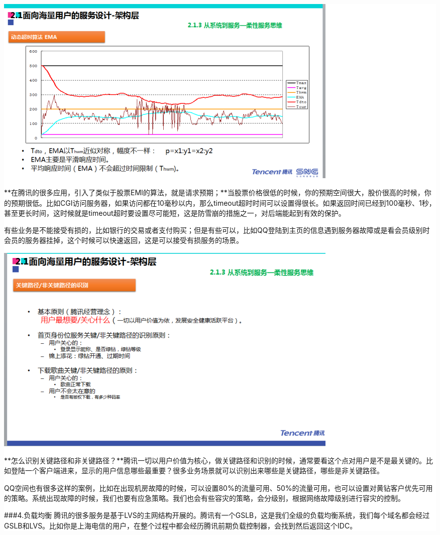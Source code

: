 ![](./img/QQ08.jpg)

**在腾讯的很多应用，引入了类似于股票EMI的算法，就是请求预期；**当股票价格很低的时候，你的预期空间很大，股价很高的时候，你的预期很低。比如CGI访问服务器，如果访问都在10毫秒以内，那么timeout超时时间可以设置得很长。如果返回时间已经到100毫秒、1秒，甚至更长时间，这时候就是timeout超时要设置尽可能短，这是防雪崩的措施之一，对后端能起到有效的保护。

有些业务是不能接受有损的，比如银行的交易或者支付购买；但是有些可以，比如QQ登陆到主页的信息遇到服务器故障或是看会员级别时会员的服务器挂掉，这个时候可以快速返回，这是可以接受有损服务的场景。

![](img/QQ09.jpg)  

**怎么识别关键路径和非关键路径？**腾讯一切以用户价值为核心，做关键路径和识别的时候，通常要看这个点对用户是不是最关键的。比如登陆一个客户端进来，显示的用户信息哪些最重要？很多业务场景就可以识别出来哪些是关键路径，哪些是非关键路径。

QQ空间也有很多这样的案例，比如在出现机房故障的时候，可以设置80%的流量可用、50%的流量可用，也可以设置对黄钻客户优先可用的策略。系统出现故障的时候，我们也要有应急策略。我们也会有些容灾的策略，会分级别，根据网络故障级别进行容灾的控制。

###4.负载均衡
腾讯的很多服务是基于LVS的主网结构开展的。腾讯有一个GSLB，这是我们全级的负载均衡系统，我们每个域名都会经过GSLB和LVS。比如你是上海电信的用户，在整个过程中都会经历腾讯前期负载控制器，会找到然后返回这个IDC。
